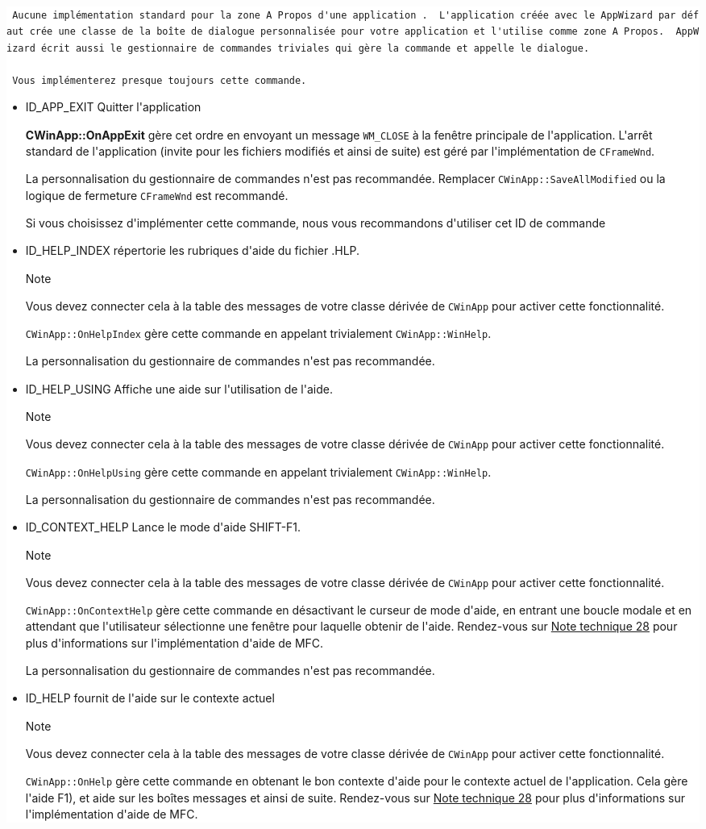      Aucune implémentation standard pour la zone A Propos d'une application .  L'application créée avec le AppWizard par défaut crée une classe de la boîte de dialogue personnalisée pour votre application et l'utilise comme zone A Propos.  AppWizard écrit aussi le gestionnaire de commandes triviales qui gère la commande et appelle le dialogue.  
  
     Vous implémenterez presque toujours cette commande.  
  
-   ID\_APP\_EXIT Quitter l'application  
  
     **CWinApp::OnAppExit** gère cet ordre en envoyant un message `WM_CLOSE` à la fenêtre principale de l'application.  L'arrêt standard de l'application \(invite pour les fichiers modifiés et ainsi de suite\) est géré par l'implémentation de `CFrameWnd`.  
  
     La personnalisation du gestionnaire de commandes n'est pas recommandée.  Remplacer `CWinApp::SaveAllModified` ou la logique de fermeture `CFrameWnd` est recommandé.  
  
     Si vous choisissez d'implémenter cette commande, nous vous recommandons d'utiliser cet ID de commande  
  
-   ID\_HELP\_INDEX répertorie les rubriques d'aide du fichier .HLP.  
  
    > [!NOTE]
    >  Vous devez connecter cela à la table des messages de votre classe dérivée de `CWinApp` pour activer cette fonctionnalité.  
  
     `CWinApp::OnHelpIndex` gère cette commande en appelant trivialement `CWinApp::WinHelp`.  
  
     La personnalisation du gestionnaire de commandes n'est pas recommandée.  
  
-   ID\_HELP\_USING Affiche une aide sur l'utilisation de l'aide.  
  
    > [!NOTE]
    >  Vous devez connecter cela à la table des messages de votre classe dérivée de `CWinApp` pour activer cette fonctionnalité.  
  
     `CWinApp::OnHelpUsing` gère cette commande en appelant trivialement `CWinApp::WinHelp`.  
  
     La personnalisation du gestionnaire de commandes n'est pas recommandée.  
  
-   ID\_CONTEXT\_HELP Lance le mode d'aide SHIFT\-F1.  
  
    > [!NOTE]
    >  Vous devez connecter cela à la table des messages de votre classe dérivée de `CWinApp` pour activer cette fonctionnalité.  
  
     `CWinApp::OnContextHelp` gère cette commande en désactivant le curseur de mode d'aide, en entrant une boucle modale et en attendant que l'utilisateur sélectionne une fenêtre pour laquelle obtenir de l'aide.  Rendez\-vous sur [Note technique 28](../mfc/tn028-context-sensitive-help-support.md) pour plus d'informations sur l'implémentation d'aide de MFC.  
  
     La personnalisation du gestionnaire de commandes n'est pas recommandée.  
  
-   ID\_HELP fournit de l'aide sur le contexte actuel  
  
    > [!NOTE]
    >  Vous devez connecter cela à la table des messages de votre classe dérivée de `CWinApp` pour activer cette fonctionnalité.  
  
     `CWinApp::OnHelp` gère cette commande en obtenant le bon contexte d'aide pour le contexte actuel de l'application.  Cela gère l'aide F1\), et aide sur les boîtes messages et ainsi de suite.  Rendez\-vous sur [Note technique 28](../mfc/tn028-context-sensitive-help-support.md) pour plus d'informations sur l'implémentation d'aide de MFC.  
  